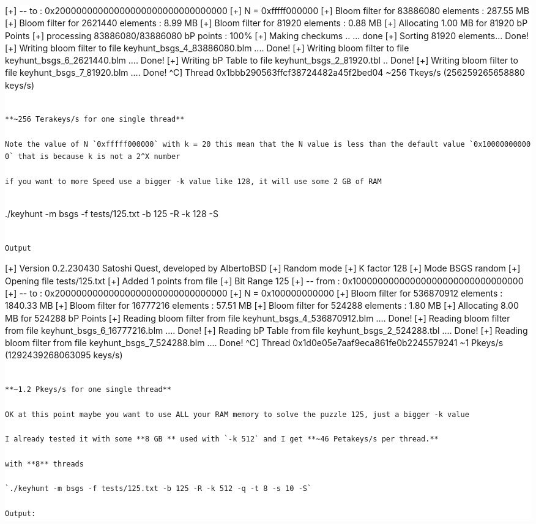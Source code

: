 [+] -- to   : 0x20000000000000000000000000000000
[+] N = 0xfffff000000
[+] Bloom filter for 83886080 elements : 287.55 MB
[+] Bloom filter for 2621440 elements : 8.99 MB
[+] Bloom filter for 81920 elements : 0.88 MB
[+] Allocating 1.00 MB for 81920 bP Points
[+] processing 83886080/83886080 bP points : 100%
[+] Making checkums .. ... done
[+] Sorting 81920 elements... Done!
[+] Writing bloom filter to file keyhunt_bsgs_4_83886080.blm .... Done!
[+] Writing bloom filter to file keyhunt_bsgs_6_2621440.blm .... Done!
[+] Writing bP Table to file keyhunt_bsgs_2_81920.tbl .. Done!
[+] Writing bloom filter to file keyhunt_bsgs_7_81920.blm .... Done!
^C] Thread 0x1bbb290563ffcf38724482a45f2bed04  ~256 Tkeys/s (256259265658880 keys/s)
```

**~256 Terakeys/s for one single thread**

Note the value of N `0xfffff000000` with k = 20 this mean that the N value is less than the default value `0x100000000000` that is because k is not a 2^X number

if you want to more Speed use a bigger -k value like 128, it will use some 2 GB of RAM


```
./keyhunt -m bsgs -f tests/125.txt -b 125 -R -k 128 -S
```

Output

```
[+] Version 0.2.230430 Satoshi Quest, developed by AlbertoBSD
[+] Random mode
[+] K factor 128
[+] Mode BSGS random
[+] Opening file tests/125.txt
[+] Added 1 points from file
[+] Bit Range 125
[+] -- from : 0x10000000000000000000000000000000
[+] -- to   : 0x20000000000000000000000000000000
[+] N = 0x100000000000
[+] Bloom filter for 536870912 elements : 1840.33 MB
[+] Bloom filter for 16777216 elements : 57.51 MB
[+] Bloom filter for 524288 elements : 1.80 MB
[+] Allocating 8.00 MB for 524288 bP Points
[+] Reading bloom filter from file keyhunt_bsgs_4_536870912.blm .... Done!
[+] Reading bloom filter from file keyhunt_bsgs_6_16777216.blm .... Done!
[+] Reading bP Table from file keyhunt_bsgs_2_524288.tbl .... Done!
[+] Reading bloom filter from file keyhunt_bsgs_7_524288.blm .... Done!
^C] Thread 0x1d0e05e7aaf9eca861fe0b2245579241   ~1 Pkeys/s (1292439268063095 keys/s)
```

**~1.2 Pkeys/s for one single thread**

OK at this point maybe you want to use ALL your RAM memory to solve the puzzle 125, just a bigger -k value

I already tested it with some **8 GB ** used with `-k 512` and I get **~46 Petakeys/s per thread.**

with **8** threads

`./keyhunt -m bsgs -f tests/125.txt -b 125 -R -k 512 -q -t 8 -s 10 -S`

Output:

```